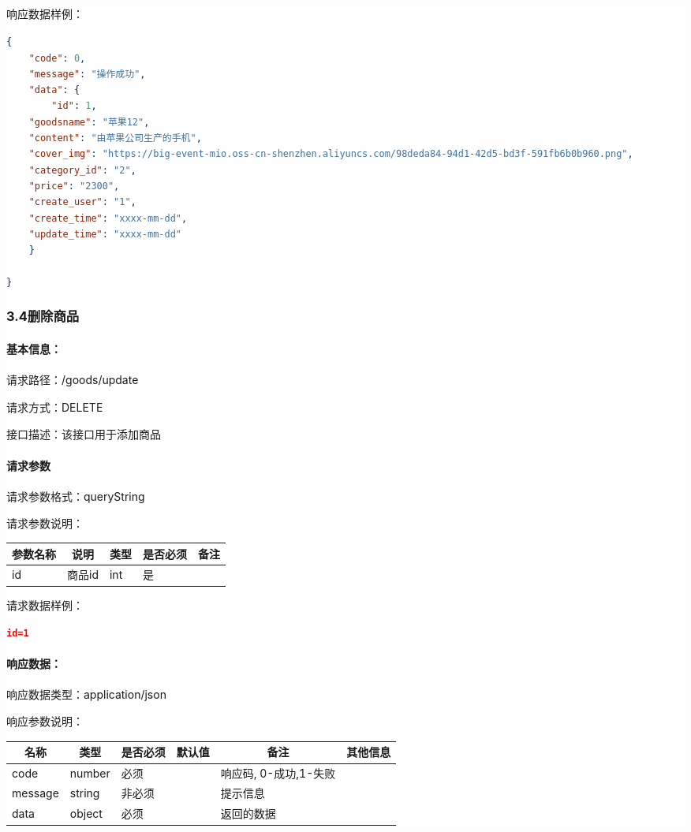 响应数据样例：

```json
{
    "code": 0,
    "message": "操作成功",
    "data": {
        "id": 1,
    "goodsname": "苹果12",
    "content": "由苹果公司生产的手机",
    "cover_img": "https://big-event-mio.oss-cn-shenzhen.aliyuncs.com/98deda84-94d1-42d5-bd3f-591fb6b0b960.png",
    "category_id": "2",
    "price": "2300",
    "create_user": "1",
    "create_time": "xxxx-mm-dd",
    "update_time": "xxxx-mm-dd"
    }
    
}
```

### 3.4删除商品

#### 基本信息：

请求路径：/goods/update

请求方式：DELETE

接口描述：该接口用于添加商品

#### 请求参数

请求参数格式：queryString

请求参数说明：

| 参数名称 | 说明   | 类型 | 是否必须 | 备注 |
| -------- | ------ | ---- | -------- | ---- |
| id       | 商品id | int  | 是       |      |

请求数据样例：

```json
id=1
```

#### 响应数据：

响应数据类型：application/json

响应参数说明：

| 名称    | 类型   | 是否必须 | 默认值 | 备注                  | 其他信息 |
| ------- | ------ | -------- | ------ | --------------------- | -------- |
| code    | number | 必须     |        | 响应码, 0-成功,1-失败 |          |
| message | string | 非必须   |        | 提示信息              |          |
| data    | object | 必须     |        | 返回的数据            |          |
